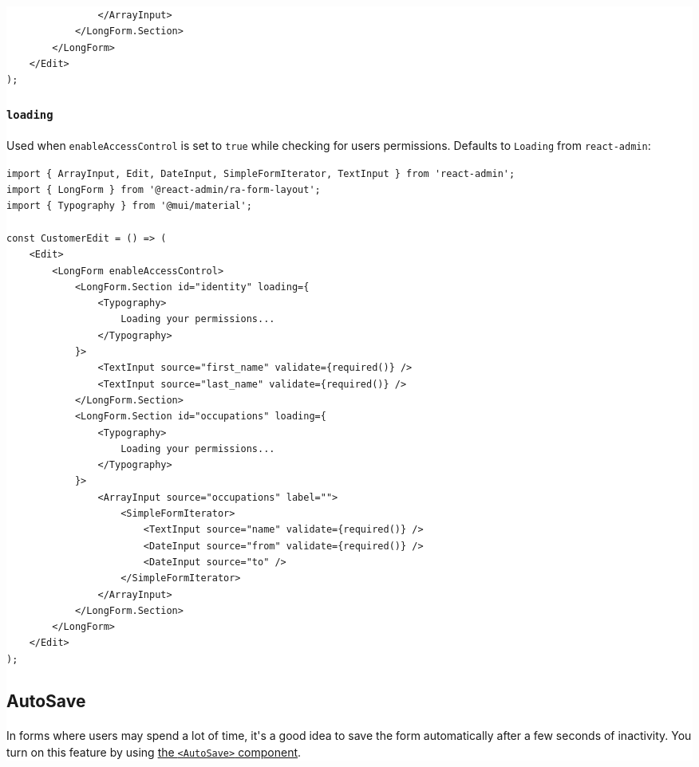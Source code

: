 ```tsx
                </ArrayInput>
            </LongForm.Section>
        </LongForm>
    </Edit>
);
```

### `loading`

Used when `enableAccessControl` is set to `true` while checking for users permissions. Defaults to `Loading` from `react-admin`:

```tsx
import { ArrayInput, Edit, DateInput, SimpleFormIterator, TextInput } from 'react-admin';
import { LongForm } from '@react-admin/ra-form-layout';
import { Typography } from '@mui/material';

const CustomerEdit = () => (
    <Edit>
        <LongForm enableAccessControl>
            <LongForm.Section id="identity" loading={
                <Typography>
                    Loading your permissions...
                </Typography>
            }>
                <TextInput source="first_name" validate={required()} />
                <TextInput source="last_name" validate={required()} />
            </LongForm.Section>
            <LongForm.Section id="occupations" loading={
                <Typography>
                    Loading your permissions...
                </Typography>
            }>
                <ArrayInput source="occupations" label="">
                    <SimpleFormIterator>
                        <TextInput source="name" validate={required()} />
                        <DateInput source="from" validate={required()} />
                        <DateInput source="to" />
                    </SimpleFormIterator>
                </ArrayInput>
            </LongForm.Section>
        </LongForm>
    </Edit>
);
```

## AutoSave

In forms where users may spend a lot of time, it's a good idea to save the form automatically after a few seconds of inactivity. You turn on this feature by using [the `<AutoSave>` component](./AutoSave.md).
